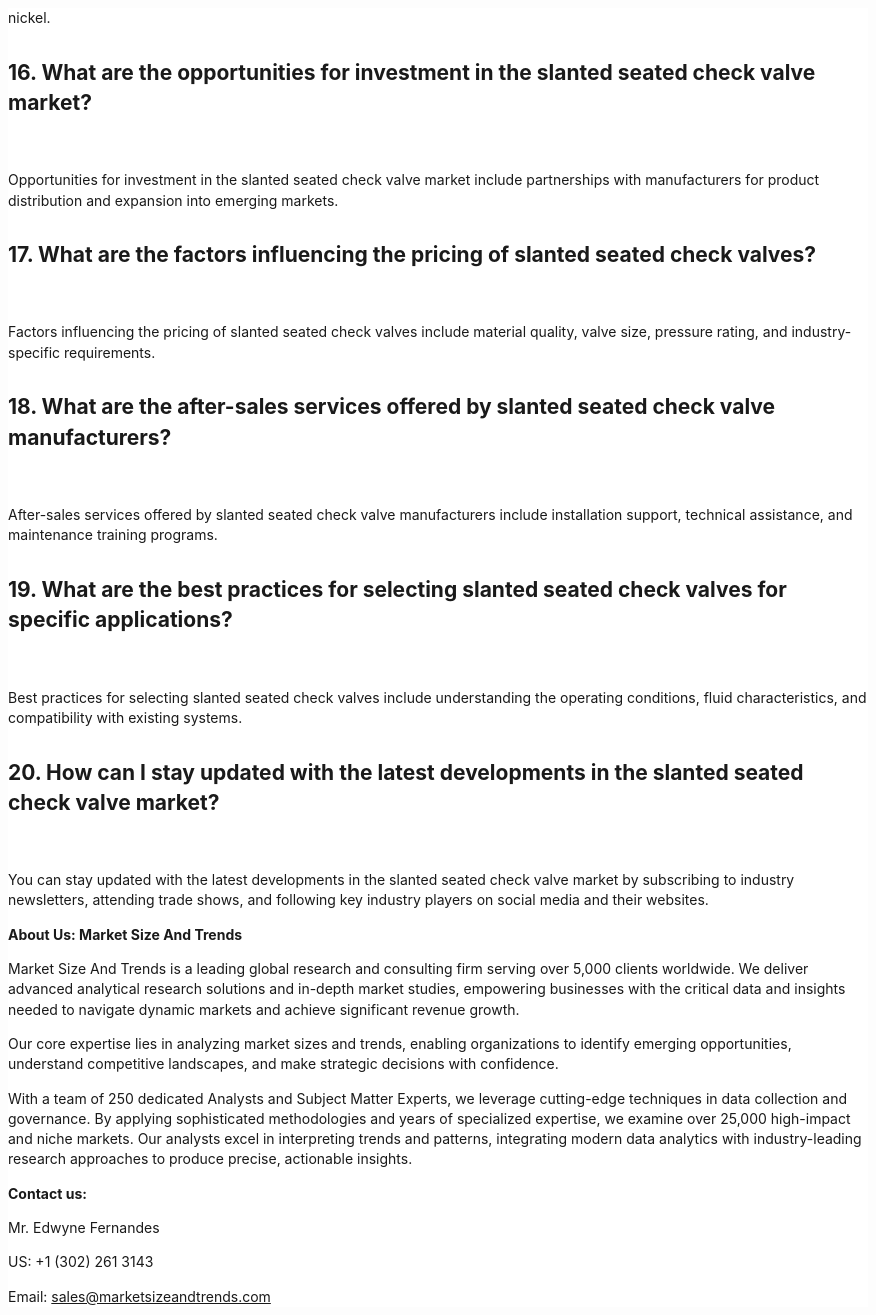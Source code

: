 nickel.</p><h2>16. What are the opportunities for investment in the slanted seated check valve market?</h2><p>&nbsp;</p><p>Opportunities for investment in the slanted seated check valve market include partnerships with manufacturers for product distribution and expansion into emerging markets.</p><h2>17. What are the factors influencing the pricing of slanted seated check valves?</h2><p>&nbsp;</p><p>Factors influencing the pricing of slanted seated check valves include material quality, valve size, pressure rating, and industry-specific requirements.</p><h2>18. What are the after-sales services offered by slanted seated check valve manufacturers?</h2><p>&nbsp;</p><p>After-sales services offered by slanted seated check valve manufacturers include installation support, technical assistance, and maintenance training programs.</p><h2>19. What are the best practices for selecting slanted seated check valves for specific applications?</h2><p>&nbsp;</p><p>Best practices for selecting slanted seated check valves include understanding the operating conditions, fluid characteristics, and compatibility with existing systems.</p><h2>20. How can I stay updated with the latest developments in the slanted seated check valve market?</h2><p>&nbsp;</p><p>You can stay updated with the latest developments in the slanted seated check valve market by subscribing to industry newsletters, attending trade shows, and following key industry players on social media and their websites.</p></body></html></p><p><strong>About Us:&nbsp;Market Size And Trends</strong></p><p>Market Size And Trends&nbsp;is a leading global research and consulting firm serving over 5,000 clients worldwide. We deliver advanced analytical research solutions and in-depth market studies, empowering businesses with the critical data and insights needed to navigate dynamic markets and achieve significant revenue growth.</p><p>Our core expertise lies in analyzing market sizes and trends, enabling organizations to identify emerging opportunities, understand competitive landscapes, and make strategic decisions with confidence.</p><p>With a team of 250 dedicated Analysts and Subject Matter Experts, we leverage cutting-edge techniques in data collection and governance. By applying sophisticated methodologies and years of specialized expertise, we examine over 25,000 high-impact and niche markets. Our analysts excel in interpreting trends and patterns, integrating modern data analytics with industry-leading research approaches to produce precise, actionable insights.</p><p><strong>Contact us:</strong></p><p>Mr. Edwyne Fernandes</p><p>US: +1 (302) 261 3143</p><p>Email: <a href="mailto:sales@marketsizeandtrends.com">sales@marketsizeandtrends.com</a>&nbsp;</p>
